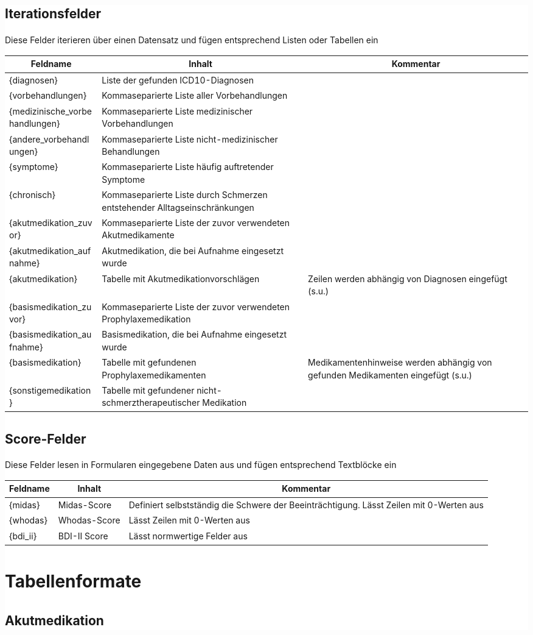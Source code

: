 

## Iterationsfelder

Diese Felder iterieren über einen Datensatz und fügen entsprechend Listen oder Tabellen ein


| Feldname                | Inhalt                                                                    | Kommentar                                                                       |
|-------------------------|---------------------------------------------------------------------------|---------------------------------------------------------------------------------|
| {diagnosen}             | Liste der gefunden ICD10-Diagnosen                                        |                                                                                 |
| {vorbehandlungen}       | Kommaseparierte Liste aller Vorbehandlungen                               |                                                                                 |
| {medizinische_vorbehandlungen} | Kommaseparierte Liste medizinischer Vorbehandlungen                |                                                                                 |
| {andere_vorbehandlungen} | Kommaseparierte Liste nicht-medizinischer Behandlungen                   |                                                                                 |
| {symptome}              | Kommaseparierte Liste häufig auftretender Symptome                        |                                                                                 |
| {chronisch}             | Kommaseparierte Liste durch Schmerzen entstehender Alltagseinschränkungen |                                                                                 |
| {akutmedikation_zuvor}  | Kommaseparierte Liste der zuvor verwendeten Akutmedikamente               |                                                                                 |
| {akutmedikation_aufnahme} | Akutmedikation, die bei Aufnahme eingesetzt wurde ||
| {akutmedikation}        | Tabelle mit Akutmedikationvorschlägen                                     | Zeilen werden abhängig von Diagnosen eingefügt (s.u.)                           |
| {basismedikation_zuvor} | Kommaseparierte Liste der zuvor verwendeten Prophylaxemedikation          |                                                                                 |
| {basismedikation_aufnahme} | Basismedikation, die bei Aufnahme eingesetzt wurde ||
| {basismedikation}       | Tabelle mit gefundenen Prophylaxemedikamenten                             | Medikamentenhinweise werden abhängig von gefunden Medikamenten eingefügt (s.u.) |
| {sonstigemedikation}    | Tabelle mit gefundener nicht-schmerztherapeutischer Medikation            |                                                                                 |



## Score-Felder

Diese Felder lesen in Formularen eingegebene Daten aus und fügen entsprechend Textblöcke ein


| Feldname | Inhalt       | Kommentar                                                                               |
|----------|--------------|-----------------------------------------------------------------------------------------|
| {midas}  | Midas-Score  | Definiert selbstständig die Schwere der Beeinträchtigung. Lässt Zeilen mit 0-Werten aus |
| {whodas} | Whodas-Score | Lässt Zeilen mit 0-Werten aus                                                           |
| {bdi_ii} | BDI-II Score | Lässt normwertige Felder aus                                                            |



# Tabellenformate


## Akutmedikation

